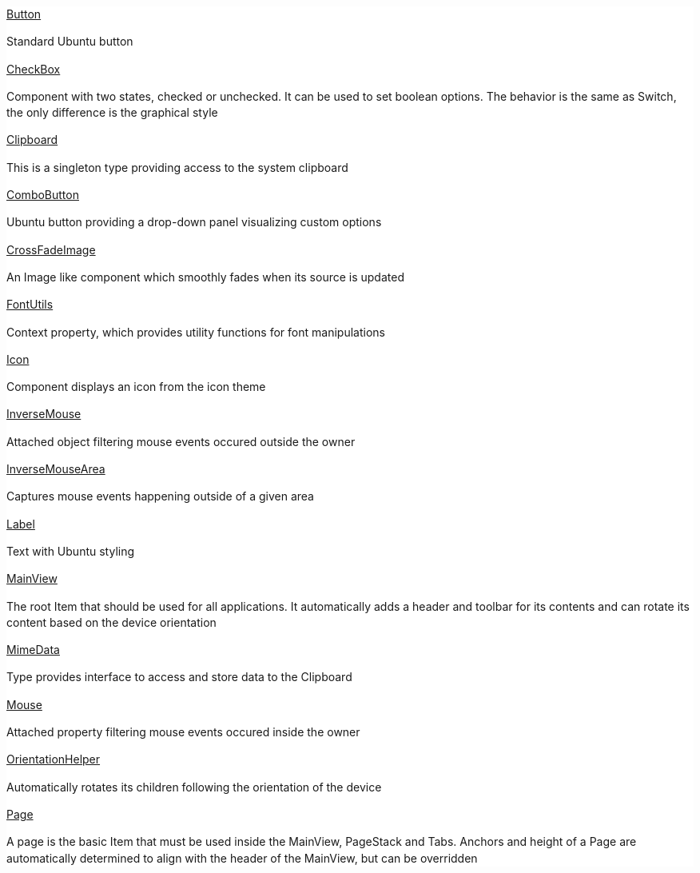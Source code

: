 <td><p><a href="Ubuntu.Components.Button.md">Button</a></p></td>
<td><p>Standard Ubuntu button</p></td>
</tr>
<tr class="odd">
<td><p><a href="Ubuntu.Components.CheckBox.md">CheckBox</a></p></td>
<td><p>Component with two states, checked or unchecked. It can be used to set boolean options. The behavior is the same as Switch, the only difference is the graphical style</p></td>
</tr>
<tr class="even">
<td><p><a href="Ubuntu.Components.Clipboard.md">Clipboard</a></p></td>
<td><p>This is a singleton type providing access to the system clipboard</p></td>
</tr>
<tr class="odd">
<td><p><a href="Ubuntu.Components.ComboButton.md">ComboButton</a></p></td>
<td><p>Ubuntu button providing a drop-down panel visualizing custom options</p></td>
</tr>
<tr class="even">
<td><p><a href="Ubuntu.Components.CrossFadeImage.md">CrossFadeImage</a></p></td>
<td><p>An Image like component which smoothly fades when its source is updated</p></td>
</tr>
<tr class="odd">
<td><p><a href="Ubuntu.Components.FontUtils.md">FontUtils</a></p></td>
<td><p>Context property, which provides utility functions for font manipulations</p></td>
</tr>
<tr class="even">
<td><p><a href="Ubuntu.Components.Icon.md">Icon</a></p></td>
<td><p>Component displays an icon from the icon theme</p></td>
</tr>
<tr class="odd">
<td><p><a href="Ubuntu.Components.InverseMouse.md">InverseMouse</a></p></td>
<td><p>Attached object filtering mouse events occured outside the owner</p></td>
</tr>
<tr class="even">
<td><p><a href="Ubuntu.Components.InverseMouseArea.md">InverseMouseArea</a></p></td>
<td><p>Captures mouse events happening outside of a given area</p></td>
</tr>
<tr class="odd">
<td><p><a href="Ubuntu.Components.Label.md">Label</a></p></td>
<td><p>Text with Ubuntu styling</p></td>
</tr>
<tr class="even">
<td><p><a href="Ubuntu.Components.MainView.md">MainView</a></p></td>
<td><p>The root Item that should be used for all applications. It automatically adds a header and toolbar for its contents and can rotate its content based on the device orientation</p></td>
</tr>
<tr class="odd">
<td><p><a href="Ubuntu.Components.MimeData.md">MimeData</a></p></td>
<td><p>Type provides interface to access and store data to the Clipboard</p></td>
</tr>
<tr class="even">
<td><p><a href="Ubuntu.Components.Mouse.md">Mouse</a></p></td>
<td><p>Attached property filtering mouse events occured inside the owner</p></td>
</tr>
<tr class="odd">
<td><p><a href="Ubuntu.Components.OrientationHelper.md">OrientationHelper</a></p></td>
<td><p>Automatically rotates its children following the orientation of the device</p></td>
</tr>
<tr class="even">
<td><p><a href="Ubuntu.Components.Page.md">Page</a></p></td>
<td><p>A page is the basic Item that must be used inside the MainView, PageStack and Tabs. Anchors and height of a Page are automatically determined to align with the header of the MainView, but can be overridden</p></td>
</tr>
<tr class="odd">